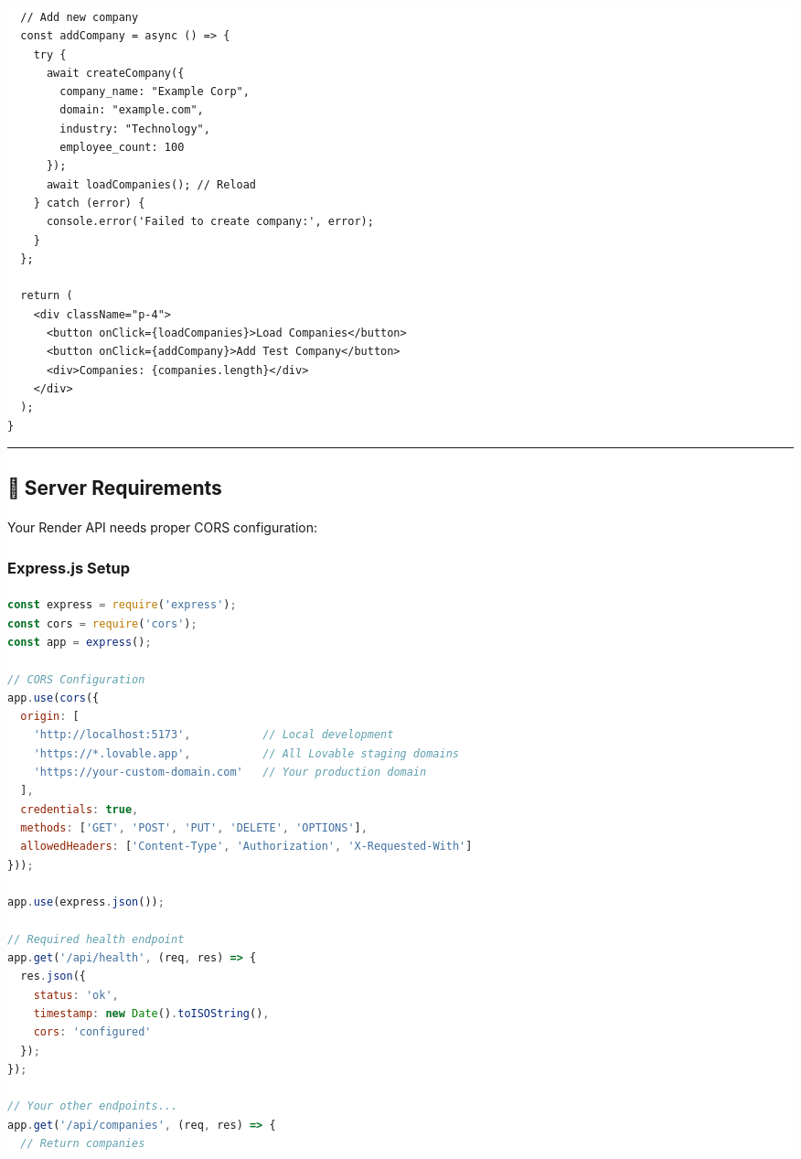 ```tsx
  // Add new company
  const addCompany = async () => {
    try {
      await createCompany({
        company_name: "Example Corp",
        domain: "example.com",
        industry: "Technology",
        employee_count: 100
      });
      await loadCompanies(); // Reload
    } catch (error) {
      console.error('Failed to create company:', error);
    }
  };

  return (
    <div className="p-4">
      <button onClick={loadCompanies}>Load Companies</button>
      <button onClick={addCompany}>Add Test Company</button>
      <div>Companies: {companies.length}</div>
    </div>
  );
}
```

---

## 🔧 Server Requirements

Your Render API needs proper CORS configuration:

### Express.js Setup
```javascript
const express = require('express');
const cors = require('cors');
const app = express();

// CORS Configuration
app.use(cors({
  origin: [
    'http://localhost:5173',           // Local development
    'https://*.lovable.app',           // All Lovable staging domains
    'https://your-custom-domain.com'   // Your production domain
  ],
  credentials: true,
  methods: ['GET', 'POST', 'PUT', 'DELETE', 'OPTIONS'],
  allowedHeaders: ['Content-Type', 'Authorization', 'X-Requested-With']
}));

app.use(express.json());

// Required health endpoint
app.get('/api/health', (req, res) => {
  res.json({ 
    status: 'ok', 
    timestamp: new Date().toISOString(),
    cors: 'configured'
  });
});

// Your other endpoints...
app.get('/api/companies', (req, res) => {
  // Return companies
```